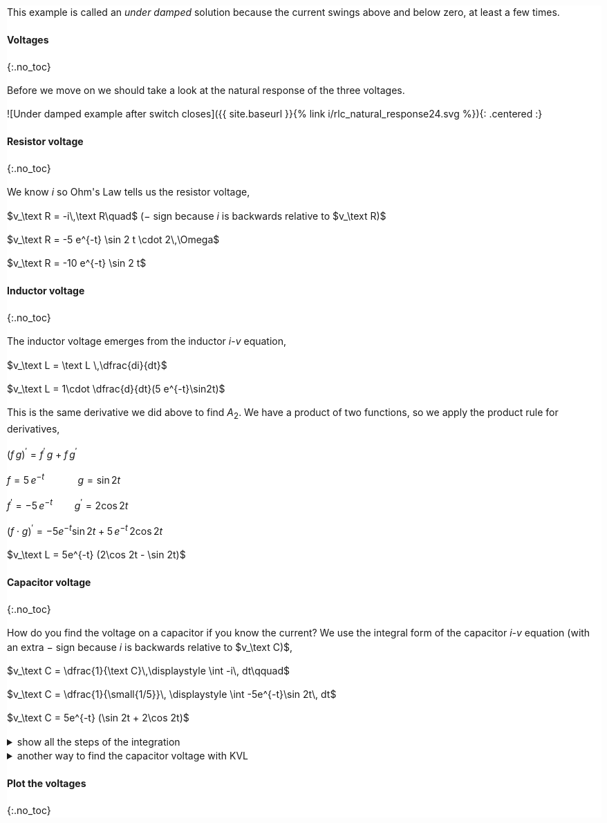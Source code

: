 This example is called an *under damped* solution because the current swings above and below zero, at least a few times.

#### Voltages
{:.no_toc}

Before we move on we should take a look at the natural response of the three voltages.

![Under damped example after switch closes]({{ site.baseurl }}{% link i/rlc_natural_response24.svg %}){: .centered :}

#### Resistor voltage
{:.no_toc}

We know $i$ so Ohm's Law tells us the resistor voltage,

$v_\text R = -i\,\text R\quad$ $( -$ sign because $i$ is backwards relative to $v_\text R)$

$v_\text R = -5 e^{-t} \sin 2 t \cdot 2\,\Omega$

$v_\text R = -10 e^{-t} \sin 2 t$

#### Inductor voltage
{:.no_toc}

The inductor voltage emerges from the inductor $i$-$v$ equation,

$v_\text L = \text L \,\dfrac{di}{dt}$

$v_\text L = 1\cdot \dfrac{d}{dt}(5 e^{-t}\sin2t)$

This is the same derivative we did above to find $A_2$. We have a product of two functions, so we apply the product rule for derivatives,

$\left (f \, g \right )^\prime = f^\prime \, g + f \, g^\prime$

$f = 5\,e^{-t} \qquad\quad g = \sin 2t$

$f^\prime = -5\,e^{-t}\qquad g^\prime = 2\cos 2t$

$\left (f \cdot g \right )^\prime = -5e^{-t} \sin 2t + 5\,e^{-t}\,2\cos 2t$

$v_\text L = 5e^{-t} (2\cos 2t - \sin 2t)$

#### Capacitor voltage
{:.no_toc}

How do you find the voltage on a capacitor if you know the current? We use the integral form of the capacitor $i$-$v$ equation $($with an extra $-$ sign because $i$ is backwards relative to $v_\text C)$,

$v_\text C = \dfrac{1}{\text C}\,\displaystyle \int -i\, dt\qquad$

$v_\text C = \dfrac{1}{\small{1/5}}\, \displaystyle \int -5e^{-t}\sin 2t\, dt$

$v_\text C = 5e^{-t} (\sin 2t + 2\cos 2t)$

<details><summary>show all the steps of the integration</summary></details>

<details><summary>another way to find the capacitor voltage with KVL</summary></details>

#### Plot the voltages
{:.no_toc}
